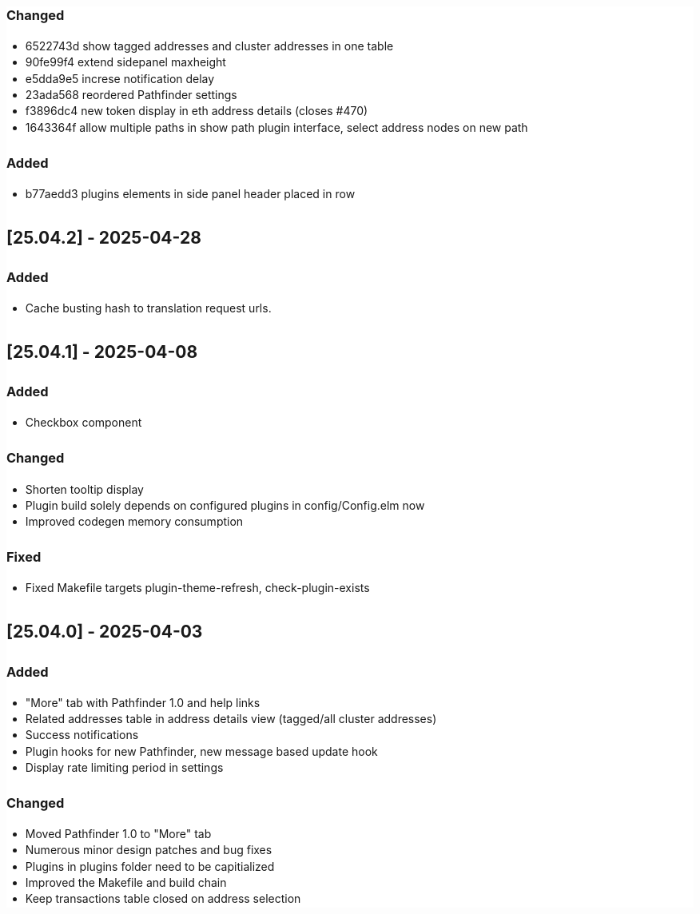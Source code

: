 ### Changed

- 6522743d show tagged addresses and cluster addresses in one table
- 90fe99f4 extend sidepanel maxheight
- e5dda9e5 increse notification delay
- 23ada568 reordered Pathfinder settings
- f3896dc4 new token display in eth address details (closes #470)
- 1643364f allow multiple paths in show path plugin interface, select address nodes on new path

### Added

- b77aedd3 plugins elements in side panel header placed in row

## [25.04.2] - 2025-04-28

### Added

- Cache busting hash to translation request urls.

## [25.04.1] - 2025-04-08

### Added

- Checkbox component

### Changed

- Shorten tooltip display
- Plugin build solely depends on configured plugins in config/Config.elm now
- Improved codegen memory consumption

### Fixed

- Fixed Makefile targets plugin-theme-refresh, check-plugin-exists

## [25.04.0] - 2025-04-03

### Added

- "More" tab with Pathfinder 1.0 and help links
- Related addresses table in address details view (tagged/all cluster addresses)
- Success notifications
- Plugin hooks for new Pathfinder, new message based update hook
- Display rate limiting period in settings

### Changed

- Moved Pathfinder 1.0 to "More" tab
- Numerous minor design patches and bug fixes
- Plugins in plugins folder need to be capitialized
- Improved the Makefile and build chain
- Keep transactions table closed on address selection
